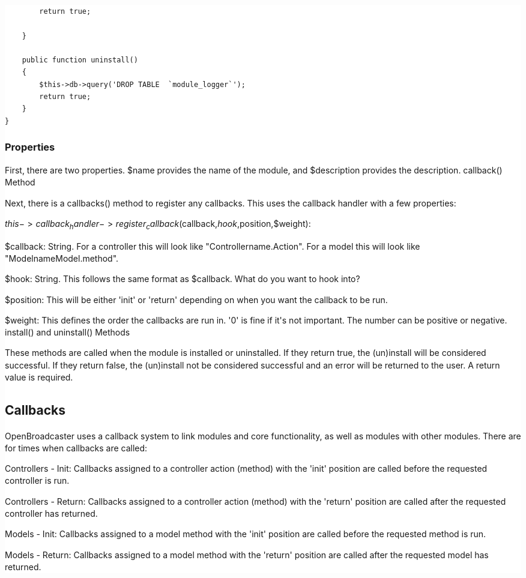~~~~
		return true;

	}

	public function uninstall()
	{
		$this->db->query('DROP TABLE  `module_logger`');
		return true;
	}
}
~~~~

### Properties 

First, there are two properties. $name provides the name of the module, and $description provides the description.
callback() Method

Next, there is a callbacks() method to register any callbacks. This uses the callback handler with a few properties:

$this->callback_handler->register_callback($callback,$hook,$position,$weight):

$callback: String. For a controller this will look like "Controllername.Action". For a model this will look like "ModelnameModel.method".

$hook: String. This follows the same format as $callback. What do you want to hook into?

$position: This will be either 'init' or 'return' depending on when you want the callback to be run.

$weight: This defines the order the callbacks are run in. '0' is fine if it's not important. The number can be positive or negative.
install() and uninstall() Methods

These methods are called when the module is installed or uninstalled. If they return true, the (un)install will be considered successful. If they return false, the (un)install not be considered successful and an error will be returned to the user. A return value is required.

## Callbacks 

OpenBroadcaster uses a callback system to link modules and core functionality, as well as modules with other modules. There are for times when callbacks are called:

Controllers - Init: Callbacks assigned to a controller action (method) with the 'init' position are called before the requested controller is run.

Controllers - Return: Callbacks assigned to a controller action (method) with the 'return' position are called after the requested controller has returned.

Models - Init: Callbacks assigned to a model method with the 'init' position are called before the requested method is run.

Models - Return: Callbacks assigned to a model method with the 'return' position are called after the requested model has returned.
